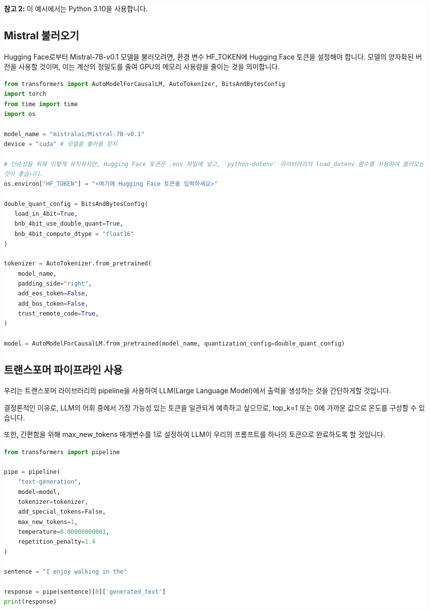 **참고 2:** 이 예시에서는 Python 3.10을 사용합니다.

## Mistral 불러오기

Hugging Face로부터 Mistral-7B-v0.1 모델을 불러오려면, 환경 변수 HF_TOKEN에 Hugging Face 토큰을 설정해야 합니다.
모델의 양자화된 버전을 사용할 것이며, 이는 계산의 정밀도를 줄여 GPU의 메모리 사용량을 줄이는 것을 의미합니다.

```python
from transformers import AutoModelForCausalLM, AutoTokenizer, BitsAndBytesConfig
import torch
from time import time
import os

model_name = "mistralai/Mistral-7B-v0.1"
device = "cuda" # 모델을 불러올 장치

# 단순성을 위해 이렇게 유지하지만, Hugging Face 토큰은 .env 파일에 넣고, 'python-dotenv' 라이브러리의 load_dotenv 함수를 사용하여 불러오는 것이 좋습니다.
os.environ["HF_TOKEN"] = "<여기에 Hugging Face 토큰을 입력하세요>"

double_quant_config = BitsAndBytesConfig(
   load_in_4bit=True,
   bnb_4bit_use_double_quant=True,
   bnb_4bit_compute_dtype = "float16"
)

tokenizer = AutoTokenizer.from_pretrained(
    model_name,
    padding_side="right",
    add_eos_token=False,
    add_bos_token=False,
    trust_remote_code=True,
)

model = AutoModelForCausalLM.from_pretrained(model_name, quantization_config=double_quant_config)
```

<div class="content-ad"></div>

## 트랜스포머 파이프라인 사용

우리는 트랜스포머 라이브러리의 pipeline을 사용하여 LLM(Large Language Model)에서 출력을 생성하는 것을 간단하게할 것입니다.

결정론적인 이유로, LLM의 어휘 중에서 가장 가능성 있는 토큰을 일관되게 예측하고 싶으므로, top_k=1 또는 0에 가까운 값으로 온도를 구성할 수 있습니다.

또한, 간편함을 위해 max_new_tokens 매개변수를 1로 설정하여 LLM이 우리의 프롬프트를 하나의 토큰으로 완료하도록 할 것입니다.

<div class="content-ad"></div>

```python
from transformers import pipeline

pipe = pipeline(
    "text-generation",
    model=model,
    tokenizer=tokenizer,
    add_special_tokens=False,
    max_new_tokens=1,
    temperature=0.00000000001,
    repetition_penalty=1.4
)

sentence = "I enjoy walking in the"

response = pipe(sentence)[0]['generated_text']
print(response)
```